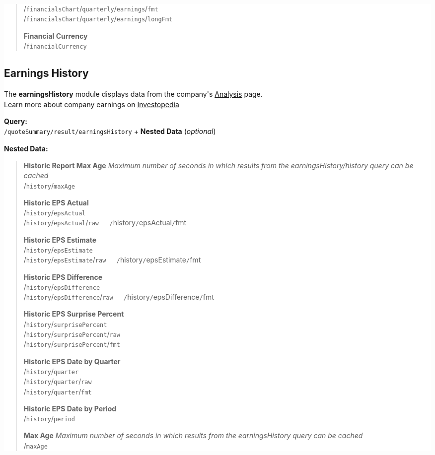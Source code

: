 > /`financialsChart`/`quarterly`/`earnings`/`fmt`  
> /`financialsChart`/`quarterly`/`earnings`/`longFmt`  
> 
> **Financial Currency**  
> /`financialCurrency`  


## Earnings History
The **earningsHistory** module displays data from the company's [Analysis](https://finance.yahoo.com/quote/AAPL/analysis?p=AAPL) page.  
Learn more about company earnings on [Investopedia](https://www.investopedia.com/terms/e/earnings.asp)  

**Query:**  
`/quoteSummary/result/earningsHistory` + **Nested Data** (*optional*)  

**Nested Data:**  
> **Historic Report Max Age** *Maximum number of seconds in which results from the earningsHistory/history query can be cached*  
> /`history`/`maxAge`  
> 
> **Historic EPS Actual**  
> /`history`/`epsActual`  
> /`history`/`epsActual`/`raw  
> /`history`/`epsActual`/`fmt  
> 
> **Historic EPS Estimate**  
> /`history`/`epsEstimate`  
> /`history`/`epsEstimate`/`raw  
> /`history`/`epsEstimate`/`fmt  
> 
> **Historic EPS Difference**  
> /`history`/`epsDifference`  
> /`history`/`epsDifference`/`raw  
> /`history`/`epsDifference`/`fmt  
> 
> **Historic EPS Surprise Percent**  
> /`history`/`surprisePercent`  
> /`history`/`surprisePercent`/`raw`  
> /`history`/`surprisePercent`/`fmt`  
> 
> **Historic EPS Date by Quarter**  
> /`history`/`quarter`  
> /`history`/`quarter`/`raw`  
> /`history`/`quarter`/`fmt`  
> 
> **Historic EPS Date by Period**  
> /`history`/`period`  
> 
> **Max Age** *Maximum number of seconds in which results from the earningsHistory query can be cached*  
> /`maxAge`  
